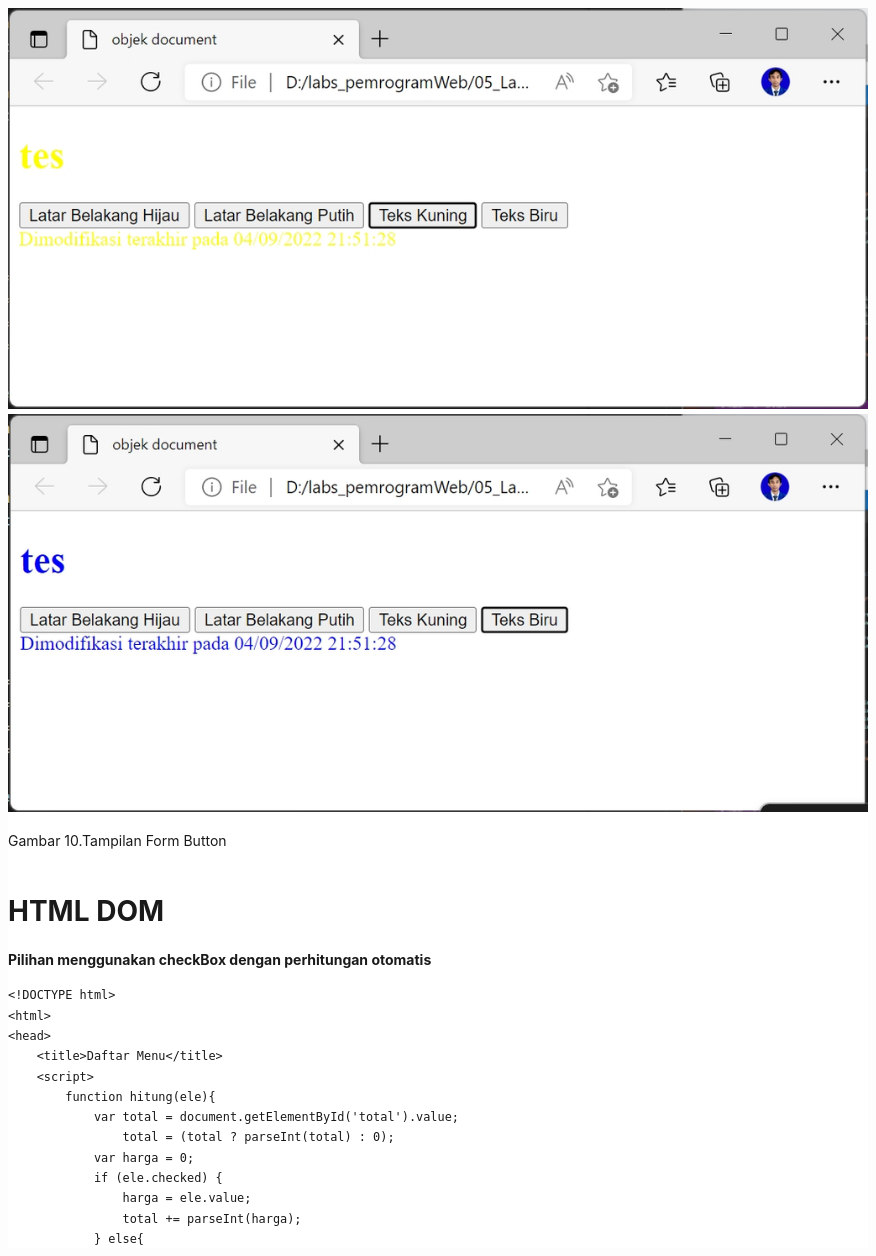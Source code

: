 ![05_Lab4Web](Gambar/26.Tampilan_HTML_Javascript_Form_Botton-3.jpg)<br>
![05_Lab4Web](Gambar/27.Tampilan_HTML_Javascript_Form_Botton-4.jpg)<br>

Gambar 10.Tampilan Form Button

# HTML DOM

**Pilihan menggunakan checkBox dengan perhitungan otomatis**

```
<!DOCTYPE html>
<html>
<head>
    <title>Daftar Menu</title>
    <script>
        function hitung(ele){
            var total = document.getElementById('total').value;
                total = (total ? parseInt(total) : 0);
            var harga = 0;
            if (ele.checked) {
                harga = ele.value;
                total += parseInt(harga);
            } else{
```